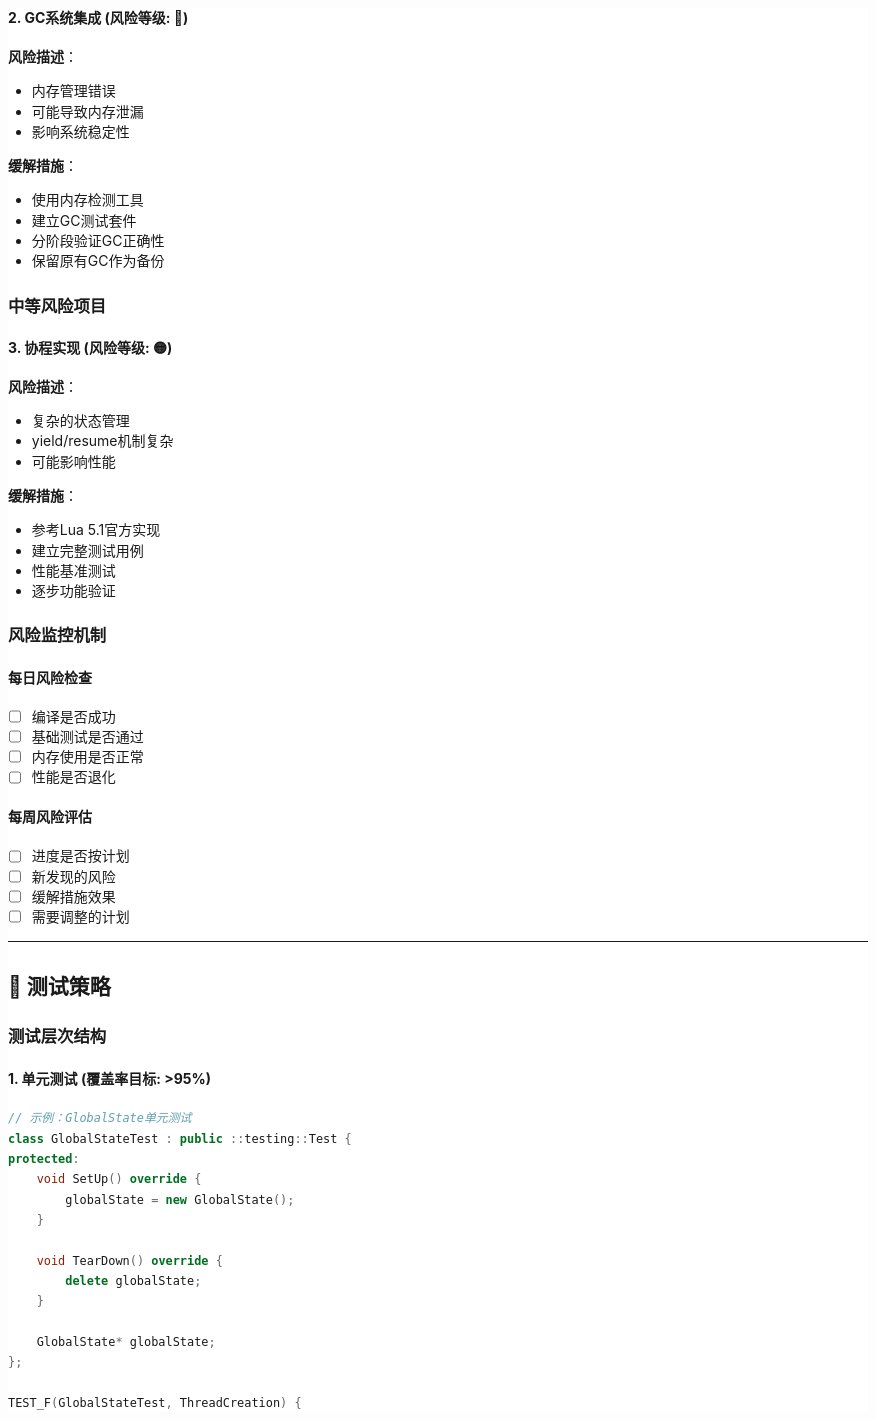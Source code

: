 #### 2. GC系统集成 (风险等级: 🔴)
**风险描述**：
- 内存管理错误
- 可能导致内存泄漏
- 影响系统稳定性

**缓解措施**：
- 使用内存检测工具
- 建立GC测试套件
- 分阶段验证GC正确性
- 保留原有GC作为备份

### 中等风险项目

#### 3. 协程实现 (风险等级: 🟡)
**风险描述**：
- 复杂的状态管理
- yield/resume机制复杂
- 可能影响性能

**缓解措施**：
- 参考Lua 5.1官方实现
- 建立完整测试用例
- 性能基准测试
- 逐步功能验证

### 风险监控机制

#### 每日风险检查
- [ ] 编译是否成功
- [ ] 基础测试是否通过
- [ ] 内存使用是否正常
- [ ] 性能是否退化

#### 每周风险评估
- [ ] 进度是否按计划
- [ ] 新发现的风险
- [ ] 缓解措施效果
- [ ] 需要调整的计划

---

## 🧪 测试策略

### 测试层次结构

#### 1. 单元测试 (覆盖率目标: >95%)
```cpp
// 示例：GlobalState单元测试
class GlobalStateTest : public ::testing::Test {
protected:
    void SetUp() override {
        globalState = new GlobalState();
    }

    void TearDown() override {
        delete globalState;
    }

    GlobalState* globalState;
};

TEST_F(GlobalStateTest, ThreadCreation) {
```